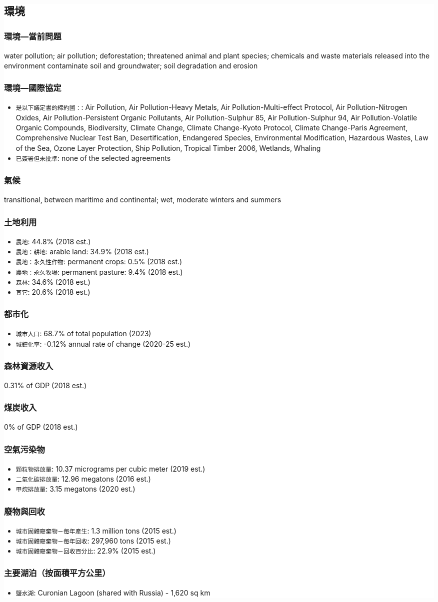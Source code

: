## 環境

### 環境—當前問題
water pollution; air pollution; deforestation; threatened animal and plant species; chemicals and waste materials released into the environment contaminate soil and groundwater; soil degradation and erosion

### 環境—國際協定
- `是以下議定書的締約國：`: Air Pollution, Air Pollution-Heavy Metals, Air Pollution-Multi-effect Protocol, Air Pollution-Nitrogen Oxides, Air Pollution-Persistent Organic Pollutants, Air Pollution-Sulphur 85, Air Pollution-Sulphur 94, Air Pollution-Volatile Organic Compounds, Biodiversity, Climate Change, Climate Change-Kyoto Protocol, Climate Change-Paris Agreement, Comprehensive Nuclear Test Ban, Desertification, Endangered Species, Environmental Modification, Hazardous Wastes, Law of the Sea, Ozone Layer Protection, Ship Pollution, Tropical Timber 2006, Wetlands, Whaling
- `已簽署但未批準`: none of the selected agreements

### 氣候
transitional, between maritime and continental; wet, moderate winters and summers

### 土地利用
- `農地`: 44.8% (2018 est.)
- `農地：耕地`: arable land: 34.9% (2018 est.)
- `農地：永久性作物`: permanent crops: 0.5% (2018 est.)
- `農地：永久牧場`: permanent pasture: 9.4% (2018 est.)
- `森林`: 34.6% (2018 est.)
- `其它`: 20.6% (2018 est.)

### 都市化
- `城市人口`: 68.7% of total population (2023)
- `城鎮化率`: -0.12% annual rate of change (2020-25 est.)

### 森林資源收入
0.31% of GDP (2018 est.)

### 煤炭收入
0% of GDP (2018 est.)

### 空氣污染物
- `顆粒物排放量`: 10.37 micrograms per cubic meter (2019 est.)
- `二氧化碳排放量`: 12.96 megatons (2016 est.)
- `甲烷排放量`: 3.15 megatons (2020 est.)

### 廢物與回收
- `城市固體廢棄物－每年產生`: 1.3 million tons (2015 est.)
- `城市固體廢棄物－每年回收`: 297,960 tons (2015 est.)
- `城市固體廢棄物－回收百分比`: 22.9% (2015 est.)

### 主要湖泊（按面積平方公里）
- `鹽水湖`: Curonian Lagoon (shared with Russia) - 1,620 sq km
